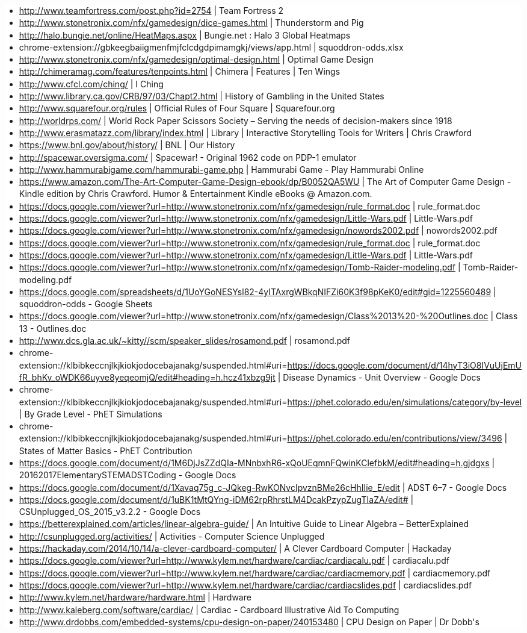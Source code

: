 * http://www.teamfortress.com/post.php?id=2754 | Team Fortress 2
* http://www.stonetronix.com/nfx/gamedesign/dice-games.html | Thunderstorm and Pig
* http://halo.bungie.net/online/HeatMaps.aspx | Bungie.net : Halo 3 Global Heatmaps
* chrome-extension://gbkeegbaiigmenfmjfclcdgdpimamgkj/views/app.html | squoddron-odds.xlsx
* http://www.stonetronix.com/nfx/gamedesign/optimal-design.html | Optimal Game Design
* http://chimeramag.com/features/tenpoints.html | Chimera | Features | Ten Wings
* http://www.cfcl.com/ching/ | I Ching
* http://www.library.ca.gov/CRB/97/03/Chapt2.html | History of Gambling in the United States
* http://www.squarefour.org/rules | Official Rules of Four Square | Squarefour.org
* http://worldrps.com/ | World Rock Paper Scissors Society – Serving the needs of decision-makers since 1918
* http://www.erasmatazz.com/library/index.html | Library | Interactive Storytelling Tools for Writers | Chris Crawford
* https://www.bnl.gov/about/history/ | BNL | Our History
* http://spacewar.oversigma.com/ | Spacewar! - Original 1962 code on PDP-1 emulator
* http://www.hammurabigame.com/hammurabi-game.php | Hammurabi Game - Play Hammurabi Online
* https://www.amazon.com/The-Art-Computer-Game-Design-ebook/dp/B0052QA5WU | The Art of Computer Game Design - Kindle edition by Chris Crawford. Humor & Entertainment Kindle eBooks @ Amazon.com.
* https://docs.google.com/viewer?url=http://www.stonetronix.com/nfx/gamedesign/rule_format.doc | rule_format.doc
* https://docs.google.com/viewer?url=http://www.stonetronix.com/nfx/gamedesign/Little-Wars.pdf | Little-Wars.pdf
* https://docs.google.com/viewer?url=http://www.stonetronix.com/nfx/gamedesign/nowords2002.pdf | nowords2002.pdf
* https://docs.google.com/viewer?url=http://www.stonetronix.com/nfx/gamedesign/rule_format.doc | rule_format.doc
* https://docs.google.com/viewer?url=http://www.stonetronix.com/nfx/gamedesign/Little-Wars.pdf | Little-Wars.pdf
* https://docs.google.com/viewer?url=http://www.stonetronix.com/nfx/gamedesign/Tomb-Raider-modeling.pdf | Tomb-Raider-modeling.pdf
* https://docs.google.com/spreadsheets/d/1UoYGoNESYsl82-4yITAxrgWBkqNIFZi60K3f98pKeK0/edit#gid=1225560489 | squoddron-odds - Google Sheets
* https://docs.google.com/viewer?url=http://www.stonetronix.com/nfx/gamedesign/Class%2013%20-%20Outlines.doc | Class 13 - Outlines.doc
* http://www.dcs.gla.ac.uk/~kitty//scm/speaker_slides/rosamond.pdf | rosamond.pdf
* chrome-extension://klbibkeccnjlkjkiokjodocebajanakg/suspended.html#uri=https://docs.google.com/document/d/14hyT3iO8IVuUjEmUfR_bhKv_oWDK66uyve8yeqeomjQ/edit#heading=h.hcz41xbzg9jt | Disease Dynamics - Unit Overview - Google Docs
* chrome-extension://klbibkeccnjlkjkiokjodocebajanakg/suspended.html#uri=https://phet.colorado.edu/en/simulations/category/by-level | By Grade Level - PhET Simulations
* chrome-extension://klbibkeccnjlkjkiokjodocebajanakg/suspended.html#uri=https://phet.colorado.edu/en/contributions/view/3496 | States of Matter Basics - PhET Contribution
* https://docs.google.com/document/d/1M6DjJsZZdQIa-MNnbxhR6-xQoUEqmnFQwinKClefbkM/edit#heading=h.gjdgxs | 20162017ElementarySTEMADSTCoding - Google Docs
* https://docs.google.com/document/d/1Xavaq75g_c-JQkeg-RwKONvcIpvznBMe26cHhIIie_E/edit | ADST 6–7 - Google Docs
* https://docs.google.com/document/d/1uBK1tMtQYng-iDM62rpRhrstLM4DcakPzypZugTIaZA/edit# | CSUnplugged_OS_2015_v3.2.2 - Google Docs
* https://betterexplained.com/articles/linear-algebra-guide/ | An Intuitive Guide to Linear Algebra – BetterExplained
* http://csunplugged.org/activities/ | Activities - Computer Science Unplugged
* https://hackaday.com/2014/10/14/a-clever-cardboard-computer/ | A Clever Cardboard Computer | Hackaday
* https://docs.google.com/viewer?url=http://www.kylem.net/hardware/cardiac/cardiacalu.pdf | cardiacalu.pdf
* https://docs.google.com/viewer?url=http://www.kylem.net/hardware/cardiac/cardiacmemory.pdf | cardiacmemory.pdf
* https://docs.google.com/viewer?url=http://www.kylem.net/hardware/cardiac/cardiacslides.pdf | cardiacslides.pdf
* http://www.kylem.net/hardware/hardware.html | Hardware
* http://www.kaleberg.com/software/cardiac/ | Cardiac - Cardboard Illustrative Aid To Computing
* http://www.drdobbs.com/embedded-systems/cpu-design-on-paper/240153480 | CPU Design on Paper | Dr Dobb's
